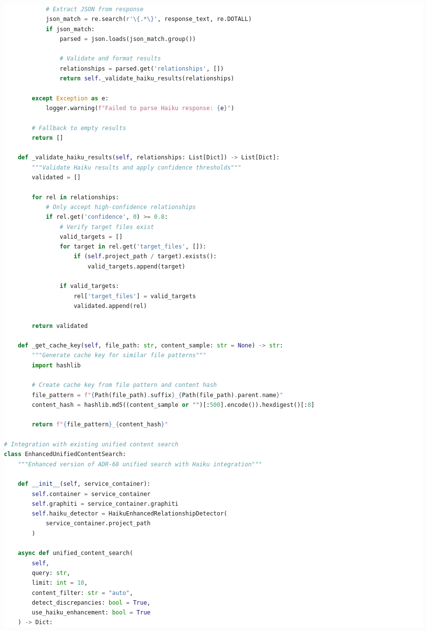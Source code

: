 ```python
            # Extract JSON from response
            json_match = re.search(r'\{.*\}', response_text, re.DOTALL)
            if json_match:
                parsed = json.loads(json_match.group())

                # Validate and format results
                relationships = parsed.get('relationships', [])
                return self._validate_haiku_results(relationships)

        except Exception as e:
            logger.warning(f"Failed to parse Haiku response: {e}")

        # Fallback to empty results
        return []

    def _validate_haiku_results(self, relationships: List[Dict]) -> List[Dict]:
        """Validate Haiku results and apply confidence thresholds"""
        validated = []

        for rel in relationships:
            # Only accept high-confidence relationships
            if rel.get('confidence', 0) >= 0.8:
                # Verify target files exist
                valid_targets = []
                for target in rel.get('target_files', []):
                    if (self.project_path / target).exists():
                        valid_targets.append(target)

                if valid_targets:
                    rel['target_files'] = valid_targets
                    validated.append(rel)

        return validated

    def _get_cache_key(self, file_path: str, content_sample: str = None) -> str:
        """Generate cache key for similar file patterns"""
        import hashlib

        # Create cache key from file pattern and content hash
        file_pattern = f"{Path(file_path).suffix}_{Path(file_path).parent.name}"
        content_hash = hashlib.md5((content_sample or "")[:500].encode()).hexdigest()[:8]

        return f"{file_pattern}_{content_hash}"

# Integration with existing unified content search
class EnhancedUnifiedContentSearch:
    """Enhanced version of ADR-68 unified search with Haiku integration"""

    def __init__(self, service_container):
        self.container = service_container
        self.graphiti = service_container.graphiti
        self.haiku_detector = HaikuEnhancedRelationshipDetector(
            service_container.project_path
        )

    async def unified_content_search(
        self,
        query: str,
        limit: int = 10,
        content_filter: str = "auto",
        detect_discrepancies: bool = True,
        use_haiku_enhancement: bool = True
    ) -> Dict:
```